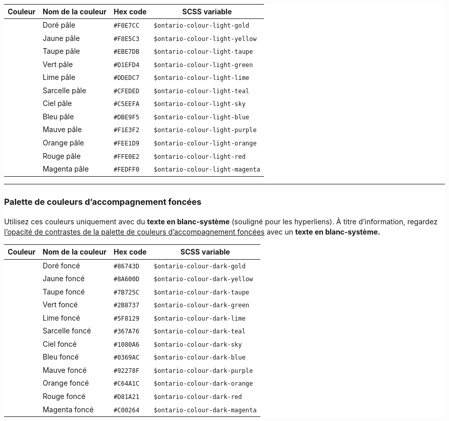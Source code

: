 <div class="fractal-table-scroll">

| Couleur | Nom de la couleur  | Hex code | SCSS variable |
|---|---|---|---|
| <div class="fractal-colour-circle fractal-colour-outline ontario-bg-light-gold"></div>    | Doré pâle | `#F0E7CC` | `$ontario-colour-light-gold` |
| <div class="fractal-colour-circle fractal-colour-outline ontario-bg-light-yellow"></div>    | Jaune pâle | `#F8E5C3` | `$ontario-colour-light-yellow` |
| <div class="fractal-colour-circle fractal-colour-outline ontario-bg-light-taupe"></div>    | Taupe pâle | `#EBE7DB` | `$ontario-colour-light-taupe` |
| <div class="fractal-colour-circle fractal-colour-outline ontario-bg-light-green"></div>    | Vert pâle | `#D1EFD4` | `$ontario-colour-light-green` |
| <div class="fractal-colour-circle fractal-colour-outline ontario-bg-light-lime"></div>    | Lime pâle | `#DDEDC7` | `$ontario-colour-light-lime` |
| <div class="fractal-colour-circle fractal-colour-outline ontario-bg-light-teal"></div>    | Sarcelle pâle | `#CFEDED` | `$ontario-colour-light-teal` |
| <div class="fractal-colour-circle fractal-colour-outline ontario-bg-light-sky"></div>    | Ciel pâle | `#C5EEFA` | `$ontario-colour-light-sky` |
| <div class="fractal-colour-circle fractal-colour-outline ontario-bg-light-blue"></div>    | Bleu pâle | `#DBE9F5` | `$ontario-colour-light-blue` |
| <div class="fractal-colour-circle fractal-colour-outline ontario-bg-light-purple"></div>    | Mauve pâle | `#F1E3F2` | `$ontario-colour-light-purple` |
| <div class="fractal-colour-circle fractal-colour-outline ontario-bg-light-orange"></div>    | Orange pâle | `#FEE1D9` | `$ontario-colour-light-orange` |
| <div class="fractal-colour-circle fractal-colour-outline ontario-bg-light-red"></div>    | Rouge pâle | `#FFE0E2` | `$ontario-colour-light-red` |
| <div class="fractal-colour-circle fractal-colour-outline ontario-bg-light-magenta"></div>    | Magenta pâle| `#FEDFF0` | `$ontario-colour-light-magenta` |

</div>

<hr>

### <a name="dark"></a> Palette de couleurs d’accompagnement foncées
Utilisez ces couleurs uniquement avec du **texte en blanc‑système** (souligné pour les hyperliens). À titre d’information, regardez [l’opacité de contrastes de la palette de couleurs d’accompagnement foncées](https://contrast-grid.eightshapes.com/?background-colors=%2386743D%2C%20Dark%20gold%0D%0A%238A600D%2C%20Dark%20yellow%0D%0A%237B725C%2C%20Dark%20taupe%0D%0A%232B8737%2C%20Dark%20green%0D%0A%235F8129%20Dark%20lime%0D%0A%23367A76%2C%20Dark%20teal%0D%0A%231080A6%2C%20Dark%20sky%0D%0A%230369AC%2C%20Dark%20blue%0D%0A%2392278F%2C%20Dark%20purple%0D%0A%23C64A1C%2C%20Dark%20orange%0D%0A%23D81A21%2C%20Dark%20red%0D%0A%23C00264%2C%20Dark%20magenta%0D%0A%0D%0A&foreground-colors=%23FFFFFF%2C%20System-white%0D%0A%0D%0A&es-color-form__tile-size=compact) avec un **texte en blanc‑système.** 

<div class="fractal-table-scroll">

| Couleur | Nom de la couleur  | Hex code | SCSS variable | 
|---|---|---|---|
| <div class="fractal-colour-circle fractal-colour-outline ontario-bg-dark-gold"></div>    | Doré foncé| `#86743D` | `$ontario-colour-dark-gold` |
| <div class="fractal-colour-circle fractal-colour-outline ontario-bg-dark-yellow"></div>    | Jaune foncé| `#8A600D` | `$ontario-colour-dark-yellow` |
| <div class="fractal-colour-circle fractal-colour-outline ontario-bg-dark-taupe"></div>    | Taupe foncé| `#7B725C` | `$ontario-colour-dark-taupe` |
| <div class="fractal-colour-circle fractal-colour-outline ontario-bg-dark-green"></div>    | Vert foncé| `#2B8737` | `$ontario-colour-dark-green` |
| <div class="fractal-colour-circle fractal-colour-outline ontario-bg-dark-lime"></div>    | Lime foncé| `#5F8129` | `$ontario-colour-dark-lime` |
| <div class="fractal-colour-circle fractal-colour-outline ontario-bg-dark-teal"></div>    | Sarcelle foncé| `#367A76` | `$ontario-colour-dark-teal` |
| <div class="fractal-colour-circle fractal-colour-outline ontario-bg-dark-sky"></div>    | Ciel foncé| `#1080A6` | `$ontario-colour-dark-sky` |
| <div class="fractal-colour-circle fractal-colour-outline ontario-bg-dark-blue"></div>    | Bleu foncé| `#0369AC` | `$ontario-colour-dark-blue` |
| <div class="fractal-colour-circle fractal-colour-outline ontario-bg-dark-purple"></div>    | Mauve foncé| `#92278F` | `$ontario-colour-dark-purple` |
| <div class="fractal-colour-circle fractal-colour-outline ontario-bg-dark-orange"></div>    | Orange foncé| `#C64A1C` | `$ontario-colour-dark-orange` |
| <div class="fractal-colour-circle fractal-colour-outline ontario-bg-dark-red"></div>    | Rouge foncé| `#D81A21` | `$ontario-colour-dark-red` |
| <div class="fractal-colour-circle fractal-colour-outline ontario-bg-dark-magenta"></div>    | Magenta foncé| `#C00264` | `$ontario-colour-dark-magenta` |
